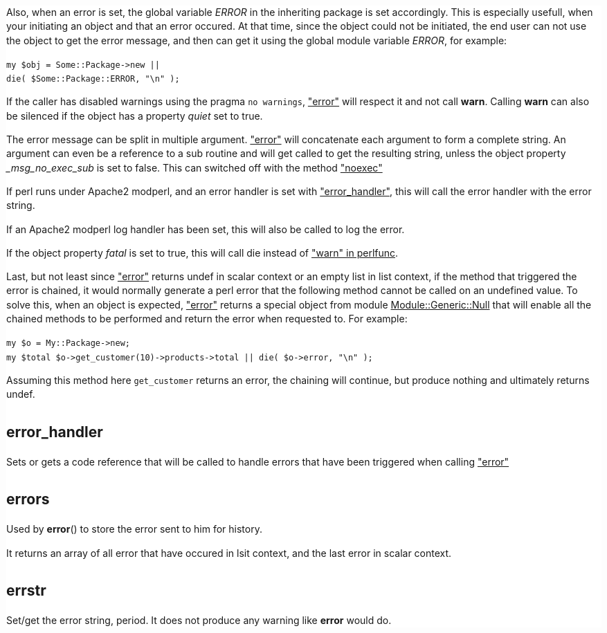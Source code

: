 Also, when an error is set, the global variable _ERROR_ in the inheriting package is set accordingly. This is
especially usefull, when your initiating an object and that an error occured. At that
time, since the object could not be initiated, the end user can not use the object to 
get the error message, and then can get it using the global module variable 
_ERROR_, for example:

    my $obj = Some::Package->new ||
    die( $Some::Package::ERROR, "\n" );

If the caller has disabled warnings using the pragma `no warnings`, ["error"](#error) will 
respect it and not call **warn**. Calling **warn** can also be silenced if the object has
a property _quiet_ set to true.

The error message can be split in multiple argument. ["error"](#error) will concatenate each argument to form a complete string. An argument can even be a reference to a sub routine and will get called to get the resulting string, unless the object property _\_msg\_no\_exec\_sub_ is set to false. This can switched off with the method ["noexec"](#noexec)

If perl runs under Apache2 modperl, and an error handler is set with ["error\_handler"](#error_handler), this will call the error handler with the error string.

If an Apache2 modperl log handler has been set, this will also be called to log the error.

If the object property _fatal_ is set to true, this will call die instead of ["warn" in perlfunc](https://metacpan.org/pod/perlfunc#warn).

Last, but not least since ["error"](#error) returns undef in scalar context or an empty list in list context, if the method that triggered the error is chained, it would normally generate a perl error that the following method cannot be called on an undefined value. To solve this, when an object is expected, ["error"](#error) returns a special object from module [Module::Generic::Null](https://metacpan.org/pod/Module%3A%3AGeneric%3A%3ANull) that will enable all the chained methods to be performed and return the error when requested to. For example:

    my $o = My::Package->new;
    my $total $o->get_customer(10)->products->total || die( $o->error, "\n" );

Assuming this method here `get_customer` returns an error, the chaining will continue, but produce nothing and ultimately returns undef.

## error\_handler

Sets or gets a code reference that will be called to handle errors that have been triggered when calling ["error"](#error)

## errors

Used by **error**() to store the error sent to him for history.

It returns an array of all error that have occured in lsit context, and the last 
error in scalar context.

## errstr

Set/get the error string, period. It does not produce any warning like **error** would do.
